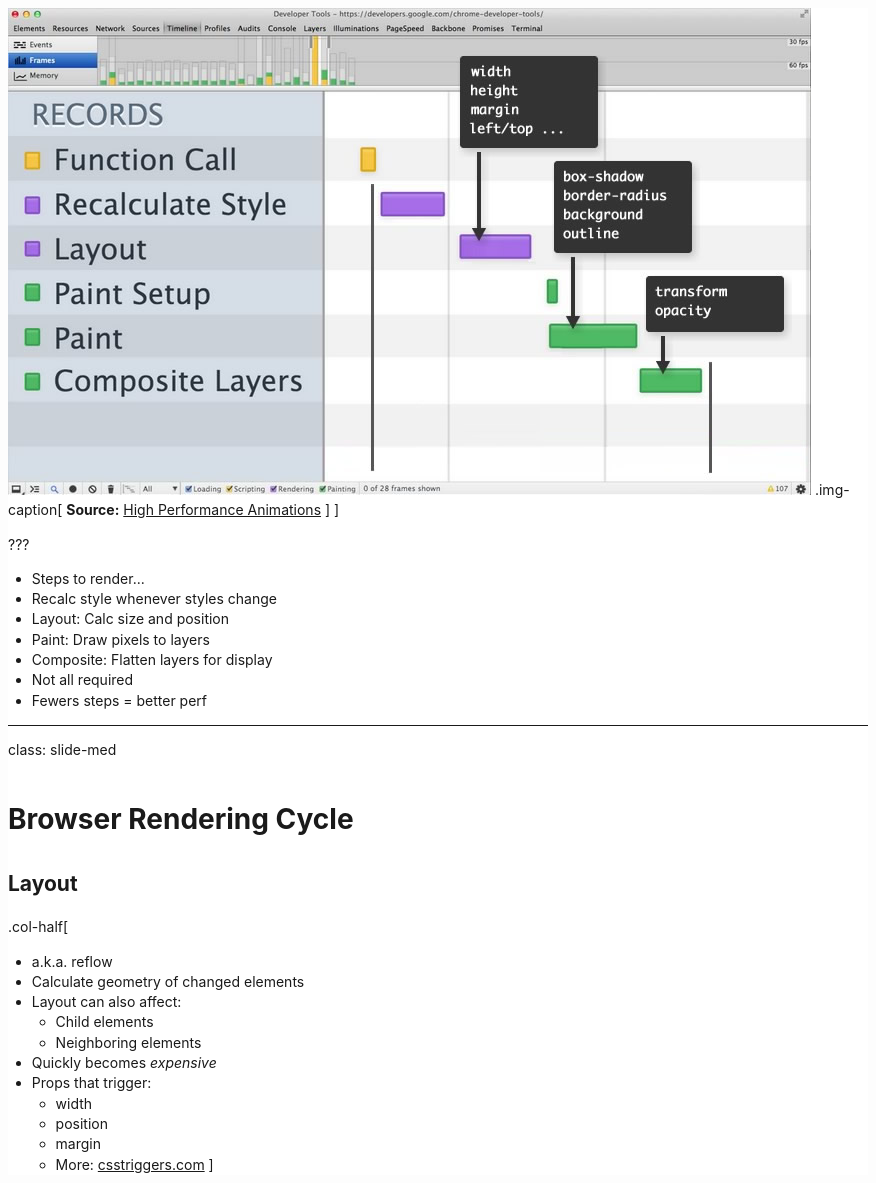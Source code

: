 ![Browser Rendering Dev Tools Screenshot](images/devtools-waterfall.jpg)
.img-caption[
  **Source:** [High Performance Animations][hp_anim]
]
]

???

* Steps to render...
* Recalc style whenever styles change
* Layout: Calc size and position
* Paint: Draw pixels to layers
* Composite: Flatten layers for display
* Not all required
* Fewers steps = better perf

---

class: slide-med
# Browser Rendering Cycle
## Layout

.col-half[
* a.k.a. reflow
* Calculate geometry of changed elements
* Layout can also affect:
  * Child elements
  * Neighboring elements
* Quickly becomes *expensive*
* Props that trigger:
  * width
  * position
  * margin
  * More: [csstriggers.com][triggers]
]


[layers]: images/layers.jpg
[triggers]: http://csstriggers.com/
[apple_home]: http://wesleyhales.com/blog/2013/10/26/Jank-Busting-Apples-Home-Page/
[antialiasing]: http://www.html5rocks.com/en/tutorials/internals/antialiasing-101/
[rendering_checks]: images/rendering_checks.png
[perf_check]: images/perf_check.png
[hp_anim]: http://www.html5rocks.com/en/tutorials/speed/high-performance-animations/
[jf]: http://jankfree.org/
[60_everywhere]: https://engineering.gosquared.com/optimising-60fps-everywhere-in-javascript
[pixels_exp]: https://aerotwist.com/blog/pixels-are-expensive/
[will_change]: http://dev.opera.com/articles/css-will-change-property/
[perf_anims]: http://eng.wealthfront.com/2015/05/performant-css-animations.html
[60_browser]: https://www.youtube.com/watch?v=rpNXWxMyzHQ